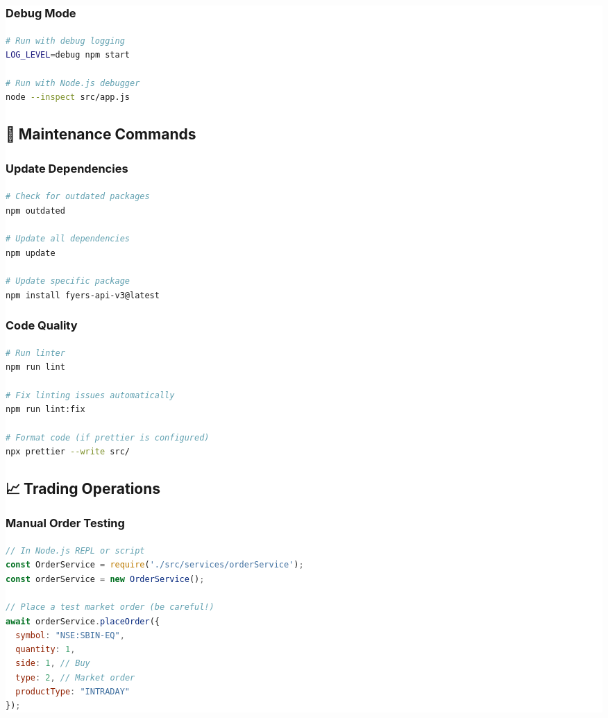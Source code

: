 ### Debug Mode
```bash
# Run with debug logging
LOG_LEVEL=debug npm start

# Run with Node.js debugger
node --inspect src/app.js
```

## 🔧 Maintenance Commands

### Update Dependencies
```bash
# Check for outdated packages
npm outdated

# Update all dependencies
npm update

# Update specific package
npm install fyers-api-v3@latest
```

### Code Quality
```bash
# Run linter
npm run lint

# Fix linting issues automatically
npm run lint:fix

# Format code (if prettier is configured)
npx prettier --write src/
```

## 📈 Trading Operations

### Manual Order Testing
```javascript
// In Node.js REPL or script
const OrderService = require('./src/services/orderService');
const orderService = new OrderService();

// Place a test market order (be careful!)
await orderService.placeOrder({
  symbol: "NSE:SBIN-EQ",
  quantity: 1,
  side: 1, // Buy
  type: 2, // Market order
  productType: "INTRADAY"
});
```
